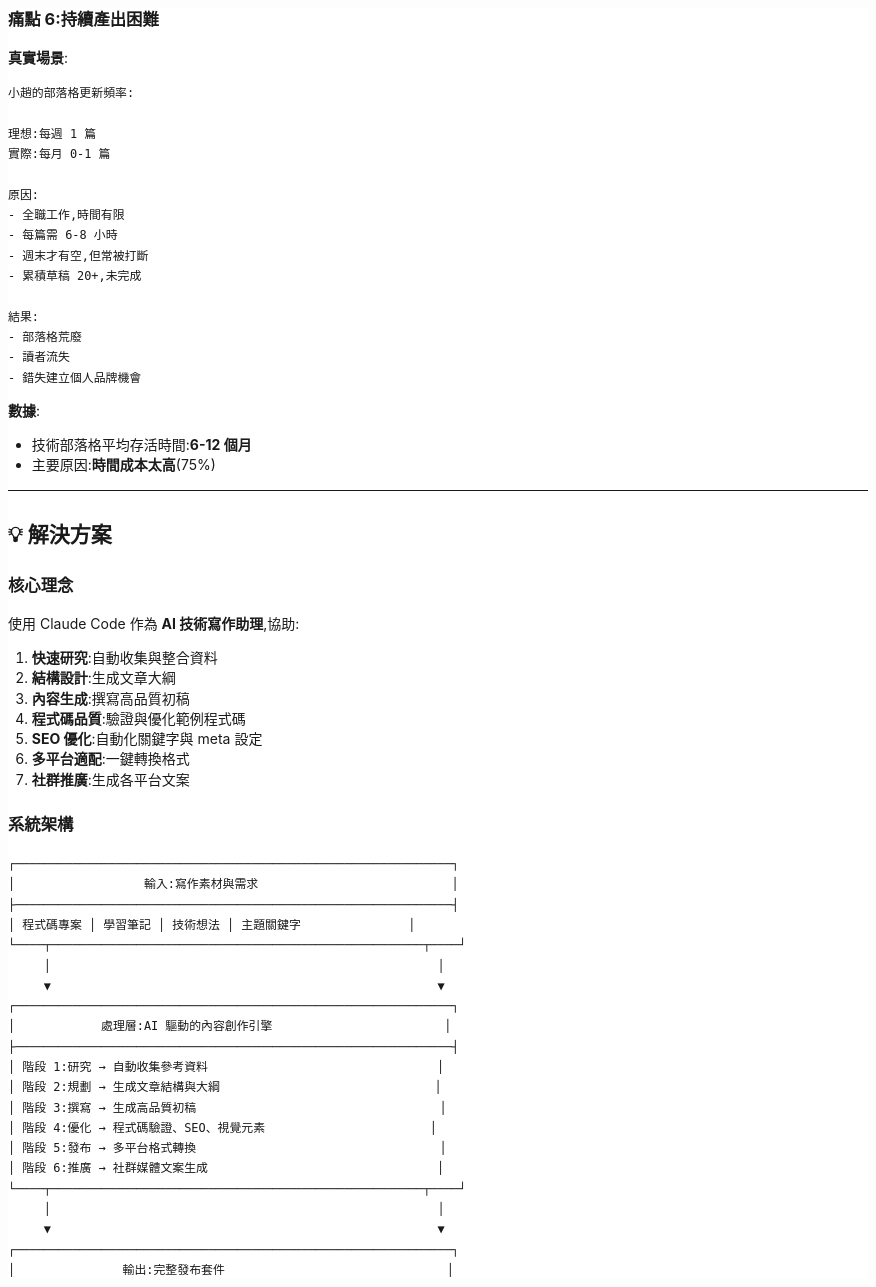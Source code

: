 ### 痛點 6:持續產出困難

**真實場景**:
```
小趙的部落格更新頻率:

理想:每週 1 篇
實際:每月 0-1 篇

原因:
- 全職工作,時間有限
- 每篇需 6-8 小時
- 週末才有空,但常被打斷
- 累積草稿 20+,未完成

結果:
- 部落格荒廢
- 讀者流失
- 錯失建立個人品牌機會
```

**數據**:
- 技術部落格平均存活時間:**6-12 個月**
- 主要原因:**時間成本太高**(75%)

---

## 💡 解決方案

### 核心理念

使用 Claude Code 作為 **AI 技術寫作助理**,協助:
1. **快速研究**:自動收集與整合資料
2. **結構設計**:生成文章大綱
3. **內容生成**:撰寫高品質初稿
4. **程式碼品質**:驗證與優化範例程式碼
5. **SEO 優化**:自動化關鍵字與 meta 設定
6. **多平台適配**:一鍵轉換格式
7. **社群推廣**:生成各平台文案

### 系統架構

```
┌─────────────────────────────────────────────────────────────┐
│                  輸入:寫作素材與需求                           │
├─────────────────────────────────────────────────────────────┤
│ 程式碼專案 │ 學習筆記 │ 技術想法 │ 主題關鍵字               │
└────┬────────────────────────────────────────────────────┬────┘
     │                                                      │
     ▼                                                      ▼
┌─────────────────────────────────────────────────────────────┐
│            處理層:AI 驅動的內容創作引擎                        │
├─────────────────────────────────────────────────────────────┤
│ 階段 1:研究 → 自動收集參考資料                                │
│ 階段 2:規劃 → 生成文章結構與大綱                              │
│ 階段 3:撰寫 → 生成高品質初稿                                  │
│ 階段 4:優化 → 程式碼驗證、SEO、視覺元素                       │
│ 階段 5:發布 → 多平台格式轉換                                  │
│ 階段 6:推廣 → 社群媒體文案生成                                │
└────┬────────────────────────────────────────────────────┬────┘
     │                                                      │
     ▼                                                      ▼
┌─────────────────────────────────────────────────────────────┐
│               輸出:完整發布套件                               │
```